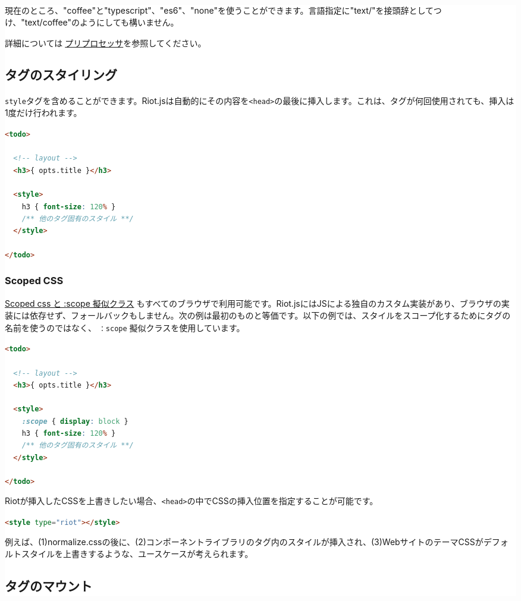 現在のところ、"coffee"と"typescript"、"es6"、"none"を使うことができます。言語指定に"text/"を接頭辞としてつけ、"text/coffee"のようにしても構いません。

詳細については [プリプロセッサ](/ja/guide/#プリプロセッサ)を参照してください。


## タグのスタイリング

`style`タグを含めることができます。Riot.jsは自動的にその内容を`<head>`の最後に挿入します。これは、タグが何回使用されても、挿入は1度だけ行われます。

```html
<todo>

  <!-- layout -->
  <h3>{ opts.title }</h3>

  <style>
    h3 { font-size: 120% }
    /** 他のタグ固有のスタイル **/
  </style>

</todo>
```

### Scoped CSS

[Scoped css と :scope 擬似クラス](https://developer.mozilla.org/en-US/docs/Web/CSS/:scope) もすべてのブラウザで利用可能です。Riot.jsにはJSによる独自のカスタム実装があり、ブラウザの実装には依存せず、フォールバックもしません。次の例は最初のものと等価です。以下の例では、スタイルをスコープ化するためにタグの名前を使うのではなく、 `：scope` 擬似クラスを使用しています。

```html
<todo>

  <!-- layout -->
  <h3>{ opts.title }</h3>

  <style>
    :scope { display: block }
    h3 { font-size: 120% }
    /** 他のタグ固有のスタイル **/
  </style>

</todo>
```

Riotが挿入したCSSを上書きしたい場合、`<head>`の中でCSSの挿入位置を指定することが可能です。

```html
<style type="riot"></style>
```

例えば、(1)normalize.cssの後に、(2)コンポーネントライブラリのタグ内のスタイルが挿入され、(3)WebサイトのテーマCSSがデフォルトスタイルを上書きするような、ユースケースが考えられます。

## タグのマウント
